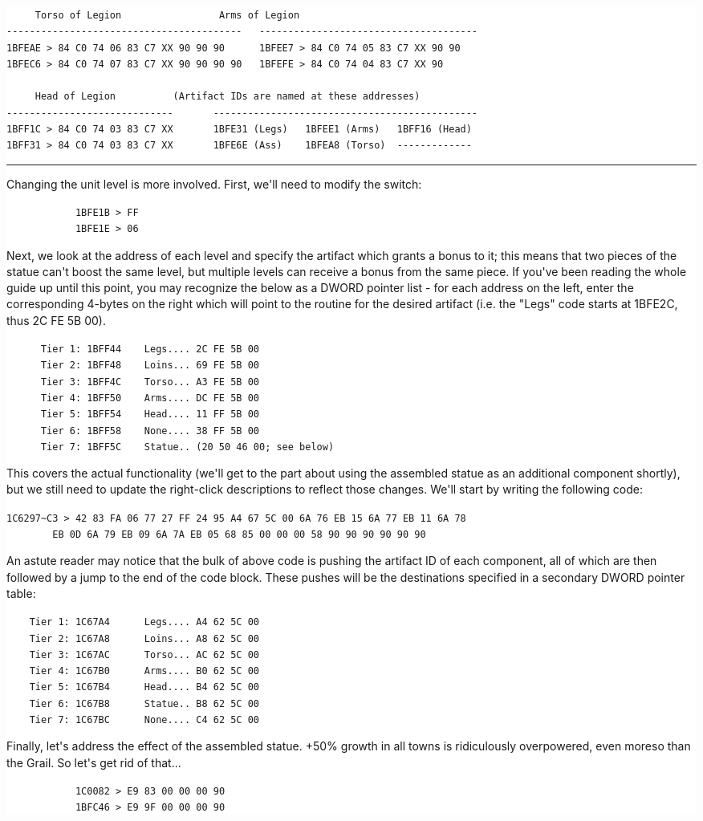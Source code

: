     	 Torso of Legion				 Arms of Legion
    -----------------------------------------	--------------------------------------
    1BFEAE > 84 C0 74 06 83 C7 XX 90 90 90		1BFEE7 > 84 C0 74 05 83 C7 XX 90 90
    1BFEC6 > 84 C0 74 07 83 C7 XX 90 90 90 90	1BFEFE > 84 C0 74 04 83 C7 XX 90

    	 Head of Legion			 (Artifact IDs are named at these addresses)
    -----------------------------		----------------------------------------------
    1BFF1C > 84 C0 74 03 83 C7 XX		1BFE31 (Legs)	1BFEE1 (Arms)	1BFF16 (Head)
    1BFF31 > 84 C0 74 03 83 C7 XX		1BFE6E (Ass)	1BFEA8 (Torso)	-------------

----------------------------------------------------------------------------------------

Changing the unit level is more involved. First, we'll need to modify the switch:

				1BFE1B > FF
				1BFE1E > 06

Next, we look at the address of each level and specify the artifact which grants a bonus
to it; this means that two pieces of the statue can't boost the same level, but multiple
levels can receive a bonus from the same piece. If you've been reading the whole guide up
until this point, you may recognize the below as a DWORD pointer list - for each address
on the left, enter the corresponding 4-bytes on the right which will point to the routine
for the desired artifact (i.e. the "Legs" code starts at 1BFE2C, thus 2C FE 5B 00).

		  Tier 1: 1BFF44	Legs.... 2C FE 5B 00
		  Tier 2: 1BFF48	Loins... 69 FE 5B 00
		  Tier 3: 1BFF4C	Torso... A3 FE 5B 00
		  Tier 4: 1BFF50	Arms.... DC FE 5B 00
		  Tier 5: 1BFF54	Head.... 11 FF 5B 00
		  Tier 6: 1BFF58	None.... 38 FF 5B 00
		  Tier 7: 1BFF5C	Statue.. (20 50 46 00; see below)

This covers the actual functionality (we'll get to the part about using the assembled
statue as an additional component shortly), but we still need to update the right-click
descriptions to reflect those changes. We'll start by writing the following code:

	1C6297~C3 > 42 83 FA 06 77 27 FF 24 95 A4 67 5C 00 6A 76 EB 15 6A 77 EB 11 6A 78
		    EB 0D 6A 79 EB 09 6A 7A EB 05 68 85 00 00 00 58 90 90 90 90 90 90

An astute reader may notice that the bulk of above code is pushing the artifact ID of
each component, all of which are then followed by a jump to the end of the code block.
These pushes will be the destinations specified in a secondary DWORD pointer table:

		Tier 1: 1C67A4		Legs.... A4 62 5C 00
		Tier 2: 1C67A8		Loins... A8 62 5C 00
		Tier 3: 1C67AC		Torso... AC 62 5C 00
		Tier 4: 1C67B0		Arms.... B0 62 5C 00
		Tier 5: 1C67B4		Head.... B4 62 5C 00
		Tier 6: 1C67B8		Statue.. B8 62 5C 00
		Tier 7: 1C67BC		None.... C4 62 5C 00

Finally, let's address the effect of the assembled statue. +50% growth in all towns is
ridiculously overpowered, even moreso than the Grail. So let's get rid of that...

			    1C0082 > E9 83 00 00 00 90
			    1BFC46 > E9 9F 00 00 00 90
